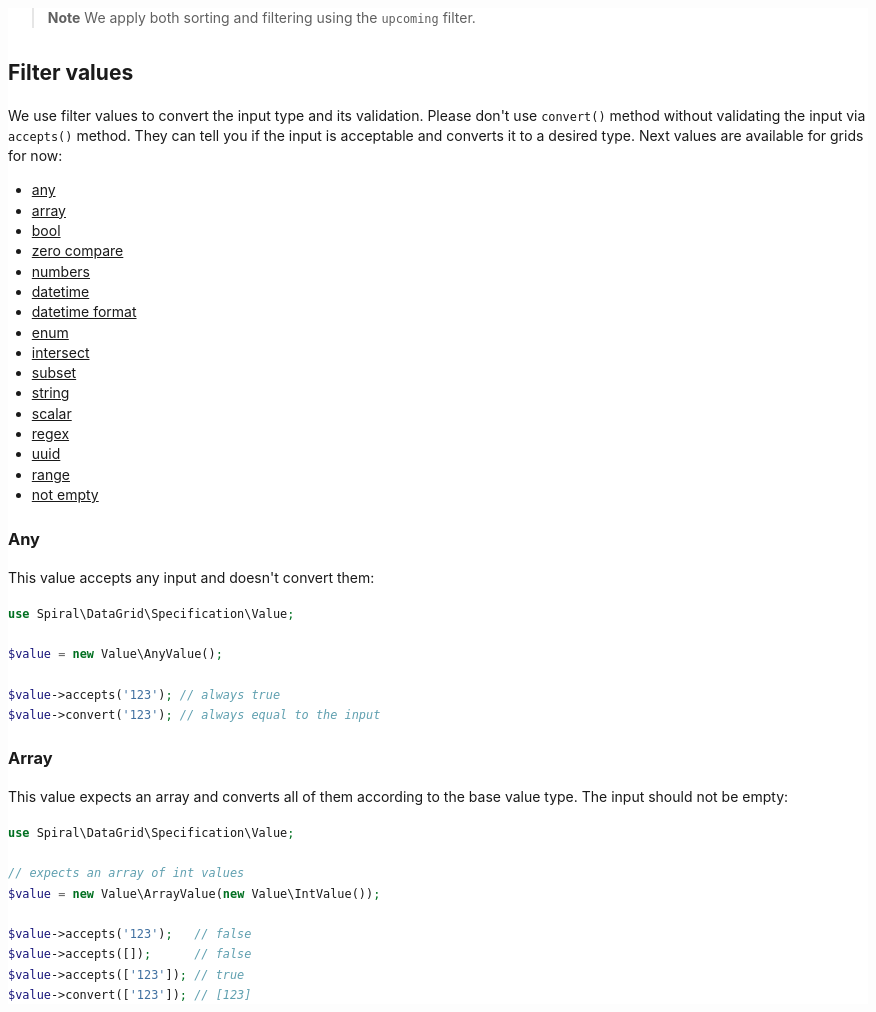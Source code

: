 > **Note**
> We apply both sorting and filtering using the `upcoming` filter.

## Filter values

We use filter values to convert the input type and its validation. Please don't use `convert()` method without
validating the input via `accepts()` method. They can tell you if the input is acceptable and converts it to a desired
type. Next values are available for grids for now:

* [any](#filter-values-any)
* [array](#filter-values-array)
* [bool](#filter-values-bool)
* [zero compare](#filter-values-zero-compare)
* [numbers](#filter-values-numbers)
* [datetime](#filter-values-datetime)
* [datetime format](#filter-values-datetime-format)
* [enum](#filter-values-enum)
* [intersect](#filter-values-intersect)
* [subset](#filter-values-subset)
* [string](#filter-values-string)
* [scalar](#filter-values-scalar)
* [regex](#filter-values-regex)
* [uuid](#filter-values-uuid)
* [range](#filter-values-range)
* [not empty](#filter-values-not-empty)

### Any

This value accepts any input and doesn't convert them:

```php
use Spiral\DataGrid\Specification\Value;

$value = new Value\AnyValue();
 
$value->accepts('123'); // always true
$value->convert('123'); // always equal to the input
```

### Array

This value expects an array and converts all of them according to the base value type. The input should not be empty:

```php
use Spiral\DataGrid\Specification\Value;

// expects an array of int values
$value = new Value\ArrayValue(new Value\IntValue());
 
$value->accepts('123');   // false
$value->accepts([]);      // false
$value->accepts(['123']); // true
$value->convert(['123']); // [123]
```
